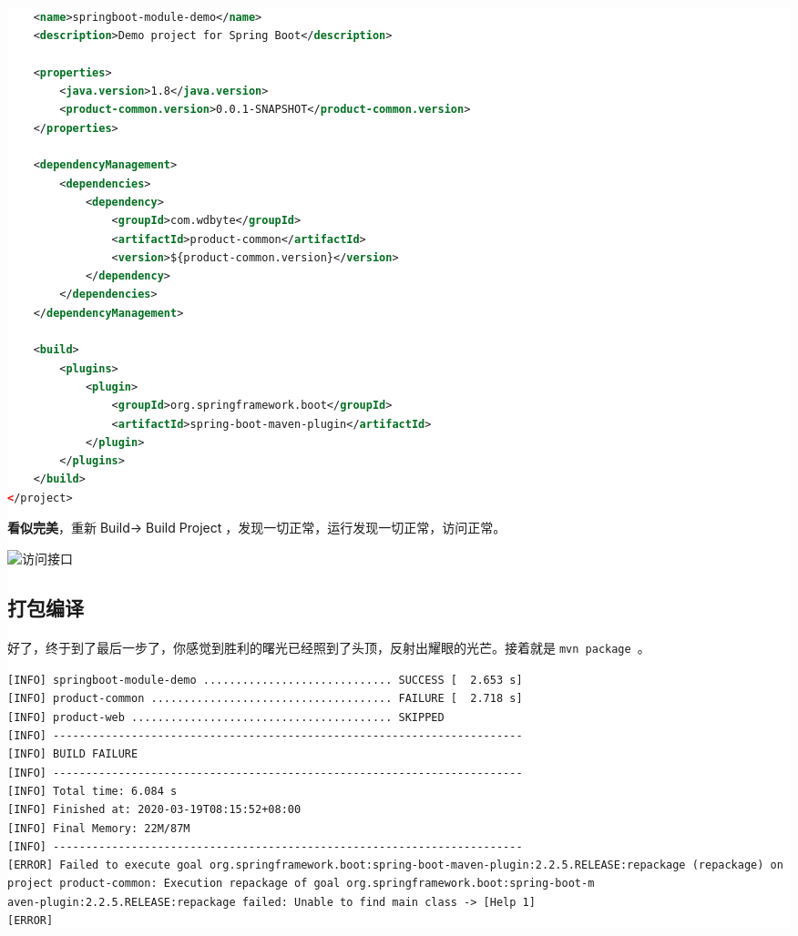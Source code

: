    ``` xml
       <name>springboot-module-demo</name>
       <description>Demo project for Spring Boot</description>
   
       <properties>
           <java.version>1.8</java.version>
           <product-common.version>0.0.1-SNAPSHOT</product-common.version>
       </properties>
   
       <dependencyManagement>
           <dependencies>
               <dependency>
                   <groupId>com.wdbyte</groupId>
                   <artifactId>product-common</artifactId>
                   <version>${product-common.version}</version>
               </dependency>
           </dependencies>
       </dependencyManagement>
   
       <build>
           <plugins>
               <plugin>
                   <groupId>org.springframework.boot</groupId>
                   <artifactId>spring-boot-maven-plugin</artifactId>
               </plugin>
           </plugins>
       </build>
   </project>
   ```

**看似完美**，重新  Build->  Build Project ，发现一切正常，运行发现一切正常，访问正常。

![访问接口](https://cdn.jsdelivr.net/gh/niumoo/cdn-assets/2020/20200318232809.png?x-oss-process=style/1000px)

## 打包编译

好了，终于到了最后一步了，你感觉到胜利的曙光已经照到了头顶，反射出耀眼的光芒。接着就是 `mvn package `。

```shell
[INFO] springboot-module-demo ............................. SUCCESS [  2.653 s]
[INFO] product-common ..................................... FAILURE [  2.718 s]
[INFO] product-web ........................................ SKIPPED
[INFO] ------------------------------------------------------------------------
[INFO] BUILD FAILURE
[INFO] ------------------------------------------------------------------------
[INFO] Total time: 6.084 s
[INFO] Finished at: 2020-03-19T08:15:52+08:00
[INFO] Final Memory: 22M/87M
[INFO] ------------------------------------------------------------------------
[ERROR] Failed to execute goal org.springframework.boot:spring-boot-maven-plugin:2.2.5.RELEASE:repackage (repackage) on project product-common: Execution repackage of goal org.springframework.boot:spring-boot-m
aven-plugin:2.2.5.RELEASE:repackage failed: Unable to find main class -> [Help 1]
[ERROR]
```
